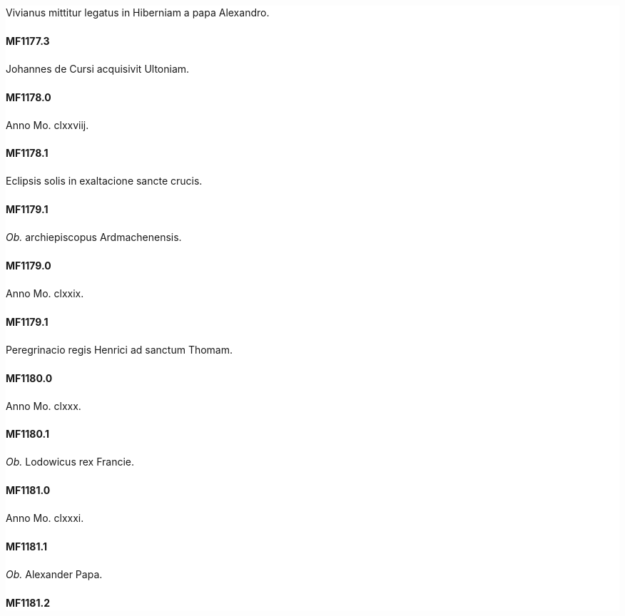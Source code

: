 
Vivianus mittitur legatus in Hiberniam a papa Alexandro.


#### MF1177.3


Johannes de Cursi acquisivit Ultoniam.


#### MF1178.0


Anno Mo. clxxviij.


#### MF1178.1


Eclipsis solis in exaltacione sancte crucis.


#### MF1179.1


*Ob.* archiepiscopus Ardmachenensis.


#### MF1179.0


Anno Mo. clxxix.


#### MF1179.1


Peregrinacio regis Henrici ad sanctum Thomam.


#### MF1180.0


Anno Mo. clxxx.


#### MF1180.1


*Ob.* Lodowicus rex Francie.


#### MF1181.0


Anno Mo. clxxxi.


#### MF1181.1


*Ob.* Alexander Papa.


#### MF1181.2
